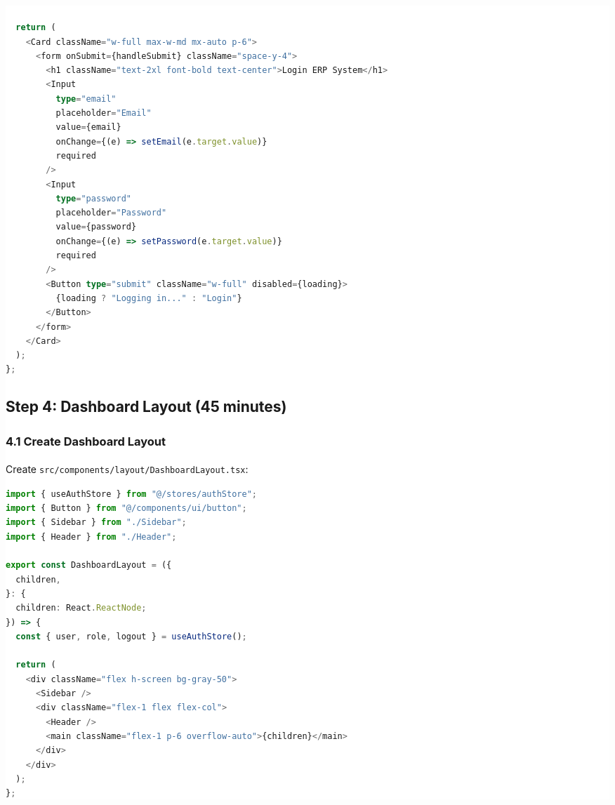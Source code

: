 ```typescript

  return (
    <Card className="w-full max-w-md mx-auto p-6">
      <form onSubmit={handleSubmit} className="space-y-4">
        <h1 className="text-2xl font-bold text-center">Login ERP System</h1>
        <Input
          type="email"
          placeholder="Email"
          value={email}
          onChange={(e) => setEmail(e.target.value)}
          required
        />
        <Input
          type="password"
          placeholder="Password"
          value={password}
          onChange={(e) => setPassword(e.target.value)}
          required
        />
        <Button type="submit" className="w-full" disabled={loading}>
          {loading ? "Logging in..." : "Login"}
        </Button>
      </form>
    </Card>
  );
};
```

## Step 4: Dashboard Layout (45 minutes)

### 4.1 Create Dashboard Layout

Create `src/components/layout/DashboardLayout.tsx`:

```typescript
import { useAuthStore } from "@/stores/authStore";
import { Button } from "@/components/ui/button";
import { Sidebar } from "./Sidebar";
import { Header } from "./Header";

export const DashboardLayout = ({
  children,
}: {
  children: React.ReactNode;
}) => {
  const { user, role, logout } = useAuthStore();

  return (
    <div className="flex h-screen bg-gray-50">
      <Sidebar />
      <div className="flex-1 flex flex-col">
        <Header />
        <main className="flex-1 p-6 overflow-auto">{children}</main>
      </div>
    </div>
  );
};
```

